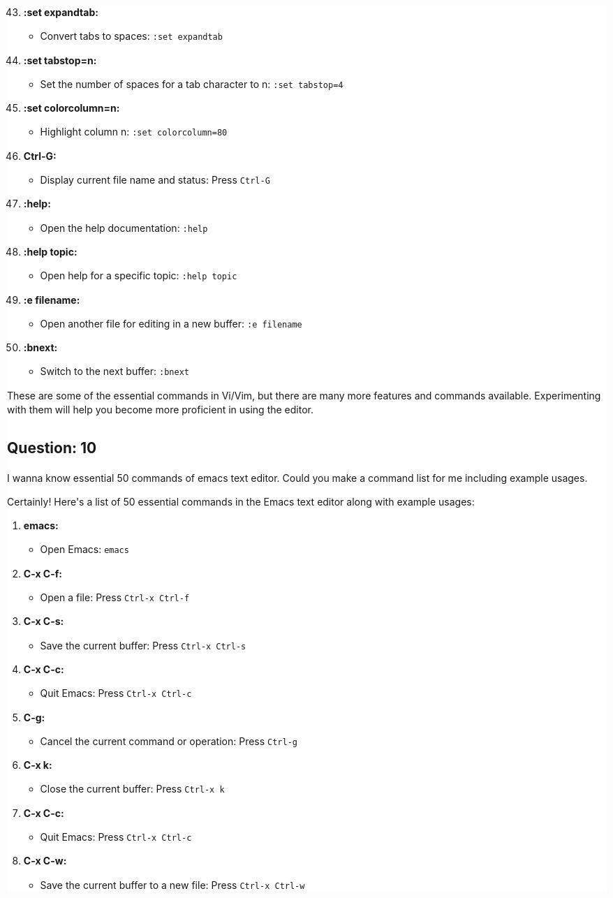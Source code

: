 43. **:set expandtab:**
    - Convert tabs to spaces: `:set expandtab`

44. **:set tabstop=n:**
    - Set the number of spaces for a tab character to n: `:set tabstop=4`

45. **:set colorcolumn=n:**
    - Highlight column n: `:set colorcolumn=80`

46. **Ctrl-G:**
    - Display current file name and status: Press `Ctrl-G`

47. **:help:**
    - Open the help documentation: `:help`

48. **:help topic:**
    - Open help for a specific topic: `:help topic`

49. **:e filename:**
    - Open another file for editing in a new buffer: `:e filename`

50. **:bnext:**
    - Switch to the next buffer: `:bnext`

These are some of the essential commands in Vi/Vim, but there are many more features and commands available. Experimenting with them will help you become more proficient in using the editor.

## Question: 10

I wanna know essential 50 commands of emacs text editor. Could you make a command list for me including example usages. 

Certainly! Here's a list of 50 essential commands in the Emacs text editor along with example usages:

1. **emacs:**
   - Open Emacs: `emacs`

2. **C-x C-f:**
   - Open a file: Press `Ctrl-x Ctrl-f`

3. **C-x C-s:**
   - Save the current buffer: Press `Ctrl-x Ctrl-s`

4. **C-x C-c:**
   - Quit Emacs: Press `Ctrl-x Ctrl-c`

5. **C-g:**
   - Cancel the current command or operation: Press `Ctrl-g`

6. **C-x k:**
   - Close the current buffer: Press `Ctrl-x k`

7. **C-x C-c:**
   - Quit Emacs: Press `Ctrl-x Ctrl-c`

8. **C-x C-w:**
   - Save the current buffer to a new file: Press `Ctrl-x Ctrl-w`
